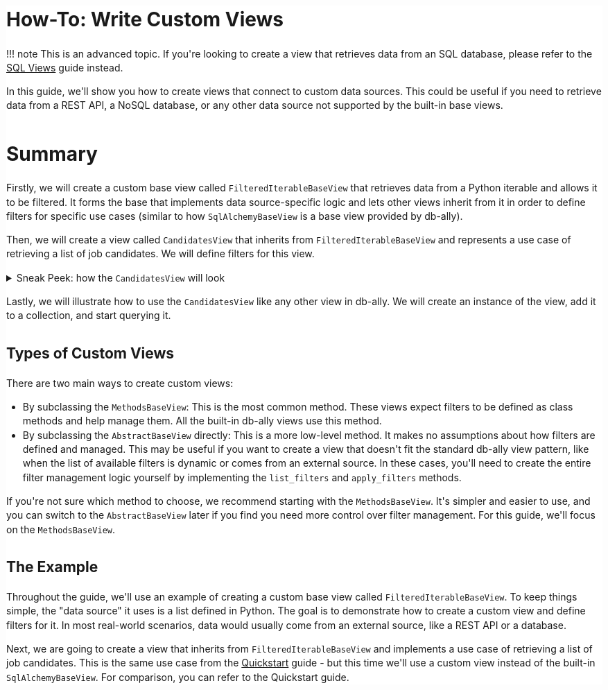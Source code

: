 # How-To: Write Custom Views

!!! note
    This is an advanced topic. If you're looking to create a view that retrieves data from an SQL database, please refer to the [SQL Views](sql_views.md) guide instead.

In this guide, we'll show you how to create views that connect to custom data sources. This could be useful if you need to retrieve data from a REST API, a NoSQL database, or any other data source not supported by the built-in base views.

# Summary
Firstly, we will create a custom base view called `FilteredIterableBaseView` that retrieves data from a Python iterable and allows it to be filtered. It forms the base that implements data source-specific logic and lets other views inherit from it in order to define filters for specific use cases (similar to how `SqlAlchemyBaseView` is a base view provided by db-ally).

Then, we will create a view called `CandidatesView` that inherits from `FilteredIterableBaseView` and represents a use case of retrieving a list of job candidates. We will define filters for this view.

<details><summary>Sneak Peek: how the <code>CandidatesView</code> will look</summary></details>

Lastly, we will illustrate how to use the `CandidatesView` like any other view in db-ally. We will create an instance of the view, add it to a collection, and start querying it.

## Types of Custom Views
There are two main ways to create custom views:

* By subclassing the `MethodsBaseView`: This is the most common method. These views expect filters to be defined as class methods and help manage them. All the built-in db-ally views use this method.
* By subclassing the `AbstractBaseView` directly: This is a more low-level method. It makes no assumptions about how filters are defined and managed. This may be useful if you want to create a view that doesn't fit the standard db-ally view pattern, like when the list of available filters is dynamic or comes from an external source. In these cases, you'll need to create the entire filter management logic yourself by implementing the `list_filters` and `apply_filters` methods.

If you're not sure which method to choose, we recommend starting with the `MethodsBaseView`. It's simpler and easier to use, and you can switch to the `AbstractBaseView` later if you find you need more control over filter management. For this guide, we'll focus on the `MethodsBaseView`.

## The Example
Throughout the guide, we'll use an example of creating a custom base view called `FilteredIterableBaseView`. To keep things simple, the "data source" it uses is a list defined in Python. The goal is to demonstrate how to create a custom view and define filters for it. In most real-world scenarios, data would usually come from an external source, like a REST API or a database.

Next, we are going to create a view that inherits from `FilteredIterableBaseView` and implements a use case of retrieving a list of job candidates. This is the same use case from the [Quickstart](../quickstart/index.md) guide - but this time we'll use a custom view instead of the built-in `SqlAlchemyBaseView`. For comparison, you can refer to the Quickstart guide.
